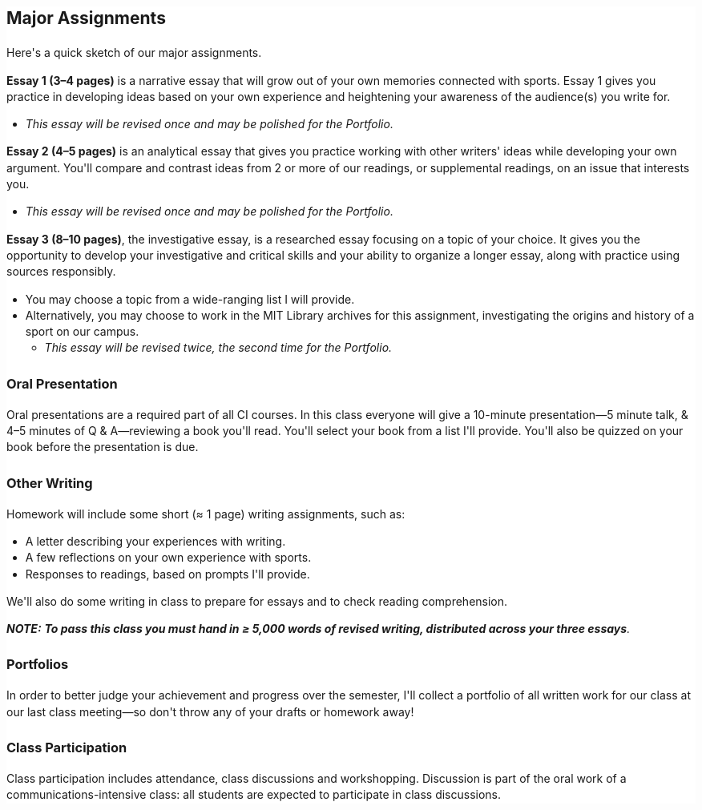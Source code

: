 Major Assignments
-----------------

Here's a quick sketch of our major assignments.

**Essay 1 (3–4 pages)** is a narrative essay that will grow out of your own memories connected with sports. Essay 1 gives you practice in developing ideas based on your own experience and heightening your awareness of the audience(s) you write for.

*   _This essay will be revised once and may be polished for the Portfolio._

**Essay 2 (4–5 pages)** is an analytical essay that gives you practice working with other writers' ideas while developing your own argument. You'll compare and contrast ideas from 2 or more of our readings, or supplemental readings, on an issue that interests you.

*   _This essay will be revised once and may be polished for the Portfolio._

**Essay 3 (8–10 pages)**, the investigative essay, is a researched essay focusing on a topic of your choice. It gives you the opportunity to develop your investigative and critical skills and your ability to organize a longer essay, along with practice using sources responsibly.

*   You may choose a topic from a wide-ranging list I will provide.
*   Alternatively, you may choose to work in the MIT Library archives for this assignment, investigating the origins and history of a sport on our campus.
    *   _This essay will be revised twice, the second time for the Portfolio._

### Oral Presentation

Oral presentations are a required part of all CI courses. In this class everyone will give a 10-minute presentation—5 minute talk, & 4–5 minutes of Q & A—reviewing a book you'll read. You'll select your book from a list I'll provide. You'll also be quizzed on your book before the presentation is due.

### Other Writing

Homework will include some short (≈ 1 page) writing assignments, such as:

*   A letter describing your experiences with writing.
*   A few reflections on your own experience with sports.
*   Responses to readings, based on prompts I'll provide.

We'll also do some writing in class to prepare for essays and to check reading comprehension.

**_NOTE:_** _**To pass this class you must hand in ≥ 5,000 words of revised writing, distributed across your three essays**._

### Portfolios

In order to better judge your achievement and progress over the semester, I'll collect a portfolio of all written work for our class at our last class meeting—so don't throw any of your drafts or homework away!

### Class Participation

Class participation includes attendance, class discussions and workshopping. Discussion is part of the oral work of a communications-intensive class: all students are expected to participate in class discussions.

